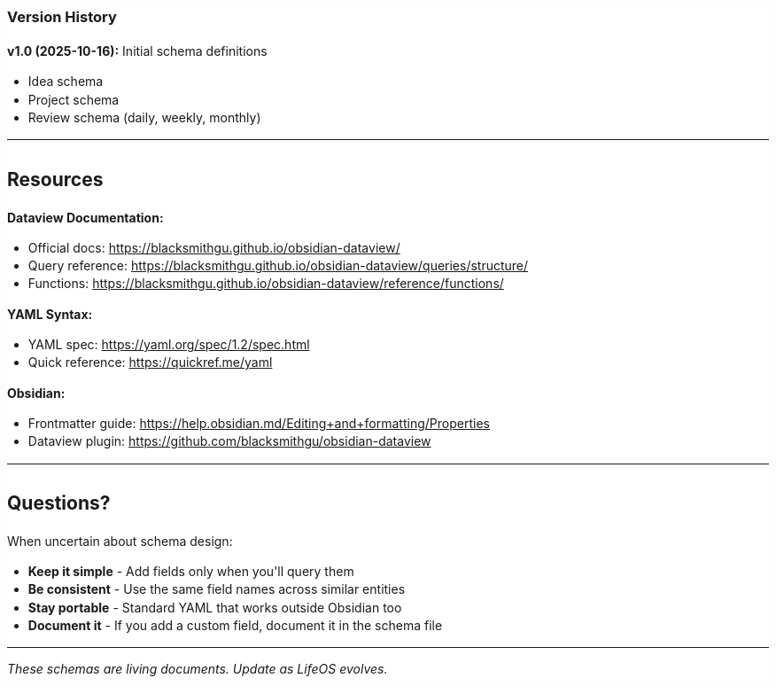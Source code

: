 ### Version History

**v1.0 (2025-10-16):** Initial schema definitions
- Idea schema
- Project schema
- Review schema (daily, weekly, monthly)

---

## Resources

**Dataview Documentation:**
- Official docs: https://blacksmithgu.github.io/obsidian-dataview/
- Query reference: https://blacksmithgu.github.io/obsidian-dataview/queries/structure/
- Functions: https://blacksmithgu.github.io/obsidian-dataview/reference/functions/

**YAML Syntax:**
- YAML spec: https://yaml.org/spec/1.2/spec.html
- Quick reference: https://quickref.me/yaml

**Obsidian:**
- Frontmatter guide: https://help.obsidian.md/Editing+and+formatting/Properties
- Dataview plugin: https://github.com/blacksmithgu/obsidian-dataview

---

## Questions?

When uncertain about schema design:
- **Keep it simple** - Add fields only when you'll query them
- **Be consistent** - Use the same field names across similar entities
- **Stay portable** - Standard YAML that works outside Obsidian too
- **Document it** - If you add a custom field, document it in the schema file

---

*These schemas are living documents. Update as LifeOS evolves.*
